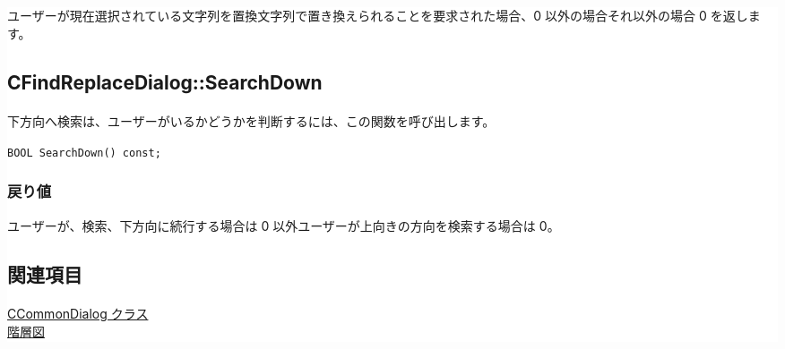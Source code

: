 ユーザーが現在選択されている文字列を置換文字列で置き換えられることを要求された場合、0 以外の場合それ以外の場合 0 を返します。

##  <a name="searchdown"></a>  CFindReplaceDialog::SearchDown

下方向へ検索は、ユーザーがいるかどうかを判断するには、この関数を呼び出します。

```
BOOL SearchDown() const;
```

### <a name="return-value"></a>戻り値

ユーザーが、検索、下方向に続行する場合は 0 以外ユーザーが上向きの方向を検索する場合は 0。

## <a name="see-also"></a>関連項目

[CCommonDialog クラス](../../mfc/reference/ccommondialog-class.md)<br/>
[階層図](../../mfc/hierarchy-chart.md)
